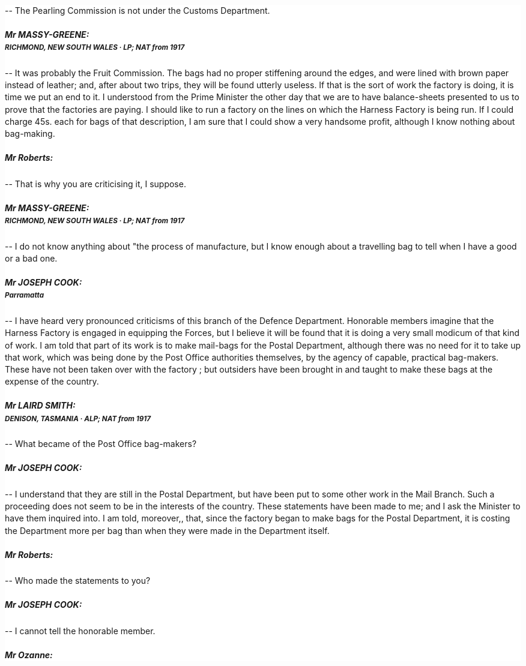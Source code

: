 --  The Pearling Commission is not under the Customs Department. 

##### Mr MASSY-GREENE:<br><small class="text-muted">RICHMOND, NEW SOUTH WALES &middot; LP; NAT from 1917</small>

-- It was probably the Fruit Commission. The bags had no proper stiffening around the edges, and were lined with brown paper instead of leather; and, after about two trips, they will be found utterly useless. If that is the sort of work the factory is doing, it is time we put an end to it. I understood from the Prime Minister the other day that we are to have balance-sheets presented to us to prove that the factories are paying. I should like to run a factory on the lines on which the Harness Factory is being run. If I could charge 45s. each for bags of that description, I am sure that I could show a very handsome profit, although I know nothing about bag-making. 

##### Mr Roberts:

--  That is why you are criticising it, I suppose. 

##### Mr MASSY-GREENE:<br><small class="text-muted">RICHMOND, NEW SOUTH WALES &middot; LP; NAT from 1917</small>

-- I do not know anything about "the process of manufacture, but I know enough about a travelling bag to tell when I have a good or a bad one. 

##### Mr JOSEPH COOK:<br><small class="text-muted">Parramatta</small>

-- I have heard very pronounced criticisms of this branch of the Defence Department. Honorable members imagine that the Harness Factory is engaged in equipping the Forces, but I believe it will be found that it is doing a very small modicum of that kind of work. I am told that part of its work is to make mail-bags for the Postal Department, although there was no need for it to take up that work, which was being done by the Post Office authorities themselves, by the agency of capable, practical bag-makers. These have not been taken over with the factory ; but outsiders have been brought in and taught to make these bags at the expense of the country. 

##### Mr LAIRD SMITH:<br><small class="text-muted">DENISON, TASMANIA &middot; ALP; NAT from 1917</small>

-- What became of the Post Office bag-makers? 

##### Mr JOSEPH COOK:

-- I understand that they are still in the Postal Department, but have been put to some other work in the Mail Branch. Such a proceeding does not seem to be in the interests of the country. These statements have been made to me; and I ask the Minister to have them inquired into. I am told, moreover,, that, since the factory began to make bags for the Postal Department, it is costing the Department more per bag than when they were made in the Department itself. 

##### Mr Roberts:

--  Who made the statements to you? 

##### Mr JOSEPH COOK:

-- I cannot tell the honorable member. 

##### Mr Ozanne:
